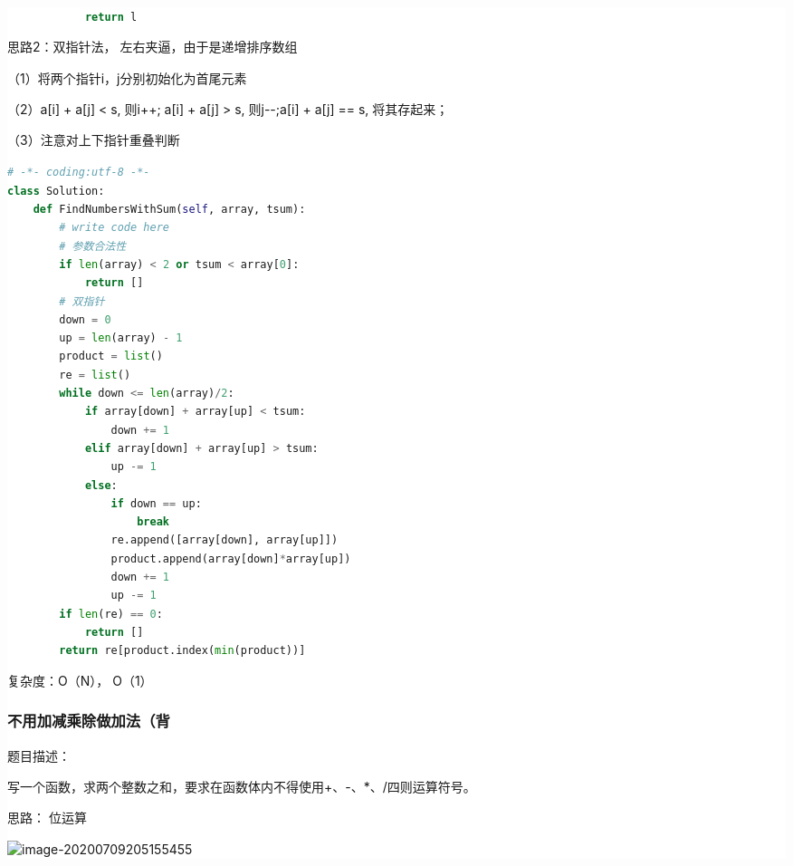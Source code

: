 ```python
            return l
```



 思路2：双指针法， 左右夹逼，由于是递增排序数组

（1）将两个指针i，j分别初始化为首尾元素

（2）a[i] + a[j] < s, 则i++; a[i] + a[j] > s, 则j--;a[i] + a[j] == s, 将其存起来；

（3）注意对上下指针重叠判断

```python
# -*- coding:utf-8 -*-
class Solution:
    def FindNumbersWithSum(self, array, tsum):
        # write code here
        # 参数合法性
        if len(array) < 2 or tsum < array[0]:
            return []
        # 双指针
        down = 0 
        up = len(array) - 1
        product = list()
        re = list()
        while down <= len(array)/2:
            if array[down] + array[up] < tsum:
                down += 1
            elif array[down] + array[up] > tsum:
                up -= 1
            else:
                if down == up:
                    break
                re.append([array[down], array[up]])
                product.append(array[down]*array[up])
                down += 1
                up -= 1
        if len(re) == 0:
            return []
        return re[product.index(min(product))]
```

复杂度：O（N）， O（1）



### 不用加减乘除做加法（背

题目描述：

写一个函数，求两个整数之和，要求在函数体内不得使用+、-、*、/四则运算符号。

思路： 位运算

![image-20200709205155455](C:\Users\Ester.L\AppData\Roaming\Typora\typora-user-images\image-20200709205155455.png)

